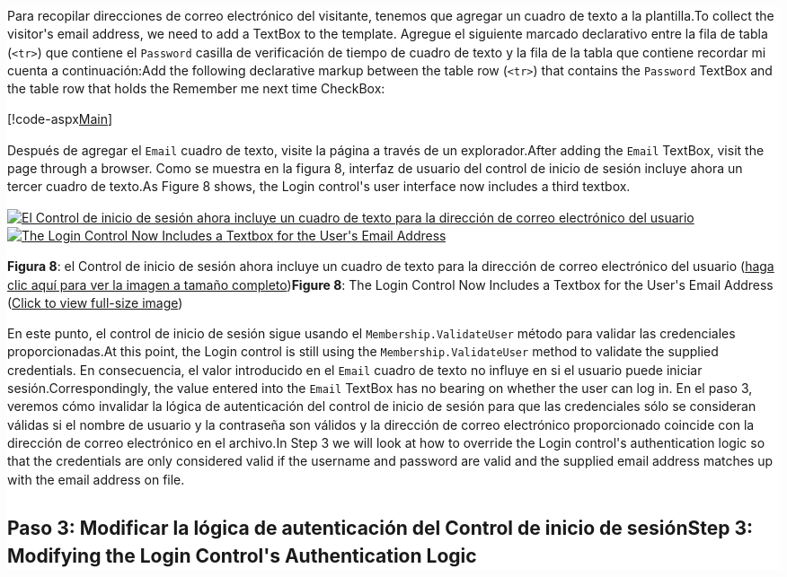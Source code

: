 <span data-ttu-id="58cce-254">Para recopilar direcciones de correo electrónico del visitante, tenemos que agregar un cuadro de texto a la plantilla.</span><span class="sxs-lookup"><span data-stu-id="58cce-254">To collect the visitor's email address, we need to add a TextBox to the template.</span></span> <span data-ttu-id="58cce-255">Agregue el siguiente marcado declarativo entre la fila de tabla (`<tr>`) que contiene el `Password` casilla de verificación de tiempo de cuadro de texto y la fila de la tabla que contiene recordar mi cuenta a continuación:</span><span class="sxs-lookup"><span data-stu-id="58cce-255">Add the following declarative markup between the table row (`<tr>`) that contains the `Password` TextBox and the table row that holds the Remember me next time CheckBox:</span></span>

[!code-aspx[Main](validating-user-credentials-against-the-membership-user-store-cs/samples/sample2.aspx)]

<span data-ttu-id="58cce-256">Después de agregar el `Email` cuadro de texto, visite la página a través de un explorador.</span><span class="sxs-lookup"><span data-stu-id="58cce-256">After adding the `Email` TextBox, visit the page through a browser.</span></span> <span data-ttu-id="58cce-257">Como se muestra en la figura 8, interfaz de usuario del control de inicio de sesión incluye ahora un tercer cuadro de texto.</span><span class="sxs-lookup"><span data-stu-id="58cce-257">As Figure 8 shows, the Login control's user interface now includes a third textbox.</span></span>


<span data-ttu-id="58cce-258">[![El Control de inicio de sesión ahora incluye un cuadro de texto para la dirección de correo electrónico del usuario](validating-user-credentials-against-the-membership-user-store-cs/_static/image23.png)](validating-user-credentials-against-the-membership-user-store-cs/_static/image22.png)</span><span class="sxs-lookup"><span data-stu-id="58cce-258">[![The Login Control Now Includes a Textbox for the User's Email Address](validating-user-credentials-against-the-membership-user-store-cs/_static/image23.png)](validating-user-credentials-against-the-membership-user-store-cs/_static/image22.png)</span></span>

<span data-ttu-id="58cce-259">**Figura 8**: el Control de inicio de sesión ahora incluye un cuadro de texto para la dirección de correo electrónico del usuario ([haga clic aquí para ver la imagen a tamaño completo](validating-user-credentials-against-the-membership-user-store-cs/_static/image24.png))</span><span class="sxs-lookup"><span data-stu-id="58cce-259">**Figure 8**: The Login Control Now Includes a Textbox for the User's Email Address  ([Click to view full-size image](validating-user-credentials-against-the-membership-user-store-cs/_static/image24.png))</span></span>


<span data-ttu-id="58cce-260">En este punto, el control de inicio de sesión sigue usando el `Membership.ValidateUser` método para validar las credenciales proporcionadas.</span><span class="sxs-lookup"><span data-stu-id="58cce-260">At this point, the Login control is still using the `Membership.ValidateUser` method to validate the supplied credentials.</span></span> <span data-ttu-id="58cce-261">En consecuencia, el valor introducido en el `Email` cuadro de texto no influye en si el usuario puede iniciar sesión.</span><span class="sxs-lookup"><span data-stu-id="58cce-261">Correspondingly, the value entered into the `Email` TextBox has no bearing on whether the user can log in.</span></span> <span data-ttu-id="58cce-262">En el paso 3, veremos cómo invalidar la lógica de autenticación del control de inicio de sesión para que las credenciales sólo se consideran válidas si el nombre de usuario y la contraseña son válidos y la dirección de correo electrónico proporcionado coincide con la dirección de correo electrónico en el archivo.</span><span class="sxs-lookup"><span data-stu-id="58cce-262">In Step 3 we will look at how to override the Login control's authentication logic so that the credentials are only considered valid if the username and password are valid and the supplied email address matches up with the email address on file.</span></span>

## <a name="step-3-modifying-the-login-controls-authentication-logic"></a><span data-ttu-id="58cce-263">Paso 3: Modificar la lógica de autenticación del Control de inicio de sesión</span><span class="sxs-lookup"><span data-stu-id="58cce-263">Step 3: Modifying the Login Control's Authentication Logic</span></span>
